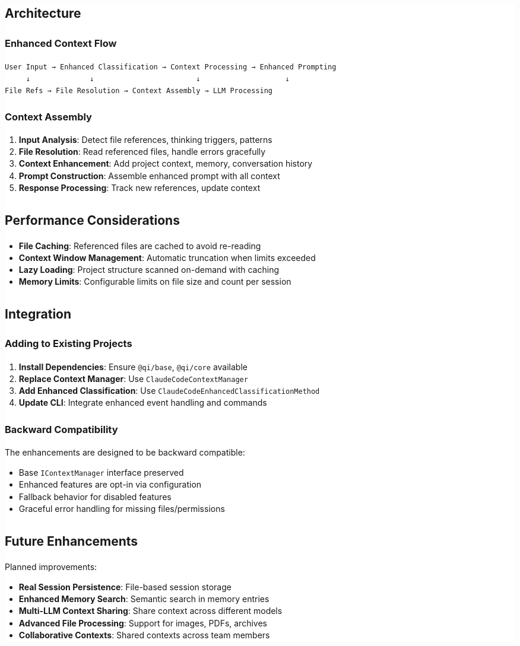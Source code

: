 ## Architecture

### Enhanced Context Flow

```
User Input → Enhanced Classification → Context Processing → Enhanced Prompting
     ↓              ↓                        ↓                    ↓
File Refs → File Resolution → Context Assembly → LLM Processing
```

### Context Assembly

1. **Input Analysis**: Detect file references, thinking triggers, patterns
2. **File Resolution**: Read referenced files, handle errors gracefully
3. **Context Enhancement**: Add project context, memory, conversation history
4. **Prompt Construction**: Assemble enhanced prompt with all context
5. **Response Processing**: Track new references, update context

## Performance Considerations

- **File Caching**: Referenced files are cached to avoid re-reading
- **Context Window Management**: Automatic truncation when limits exceeded
- **Lazy Loading**: Project structure scanned on-demand with caching
- **Memory Limits**: Configurable limits on file size and count per session

## Integration

### Adding to Existing Projects

1. **Install Dependencies**: Ensure `@qi/base`, `@qi/core` available
2. **Replace Context Manager**: Use `ClaudeCodeContextManager`
3. **Add Enhanced Classification**: Use `ClaudeCodeEnhancedClassificationMethod`
4. **Update CLI**: Integrate enhanced event handling and commands

### Backward Compatibility

The enhancements are designed to be backward compatible:
- Base `IContextManager` interface preserved
- Enhanced features are opt-in via configuration
- Fallback behavior for disabled features
- Graceful error handling for missing files/permissions

## Future Enhancements

Planned improvements:

- **Real Session Persistence**: File-based session storage
- **Enhanced Memory Search**: Semantic search in memory entries  
- **Multi-LLM Context Sharing**: Share context across different models
- **Advanced File Processing**: Support for images, PDFs, archives
- **Collaborative Contexts**: Shared contexts across team members
